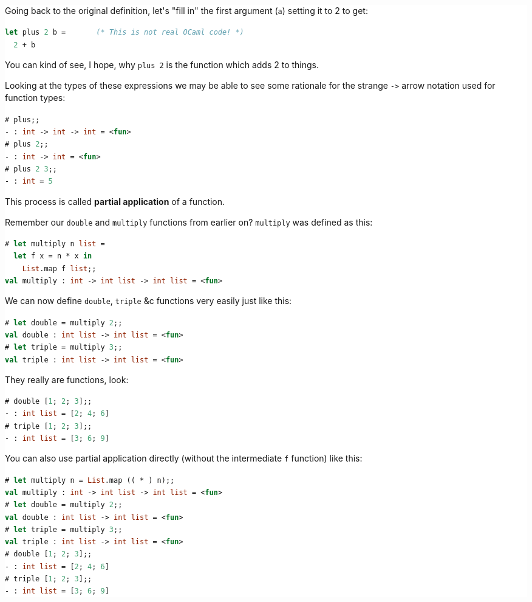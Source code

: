 Going back to the original definition, let's "fill in" the first
argument (`a`) setting it to 2 to get:


```ocaml
let plus 2 b =       (* This is not real OCaml code! *)
  2 + b
```
You can kind of see, I hope, why `plus 2` is the function which adds 2
to things.

Looking at the types of these expressions we may be able to see some
rationale for the strange `->` arrow notation used for function types:

```ocaml
# plus;;
- : int -> int -> int = <fun>
# plus 2;;
- : int -> int = <fun>
# plus 2 3;;
- : int = 5
```

This process is called **partial application** of a function.

Remember our `double` and `multiply` functions from earlier on?
`multiply` was defined as this:

```ocaml
# let multiply n list =
  let f x = n * x in
    List.map f list;;
val multiply : int -> int list -> int list = <fun>
```
We can now define `double`, `triple` &amp;c functions very easily just like
this:

```ocaml
# let double = multiply 2;;
val double : int list -> int list = <fun>
# let triple = multiply 3;;
val triple : int list -> int list = <fun>
```
They really are functions, look:

```ocaml
# double [1; 2; 3];;
- : int list = [2; 4; 6]
# triple [1; 2; 3];;
- : int list = [3; 6; 9]
```

You can also use partial application directly (without the intermediate
`f` function) like this:

```ocaml
# let multiply n = List.map (( * ) n);;
val multiply : int -> int list -> int list = <fun>
# let double = multiply 2;;
val double : int list -> int list = <fun>
# let triple = multiply 3;;
val triple : int list -> int list = <fun>
# double [1; 2; 3];;
- : int list = [2; 4; 6]
# triple [1; 2; 3];;
- : int list = [3; 6; 9]
```

